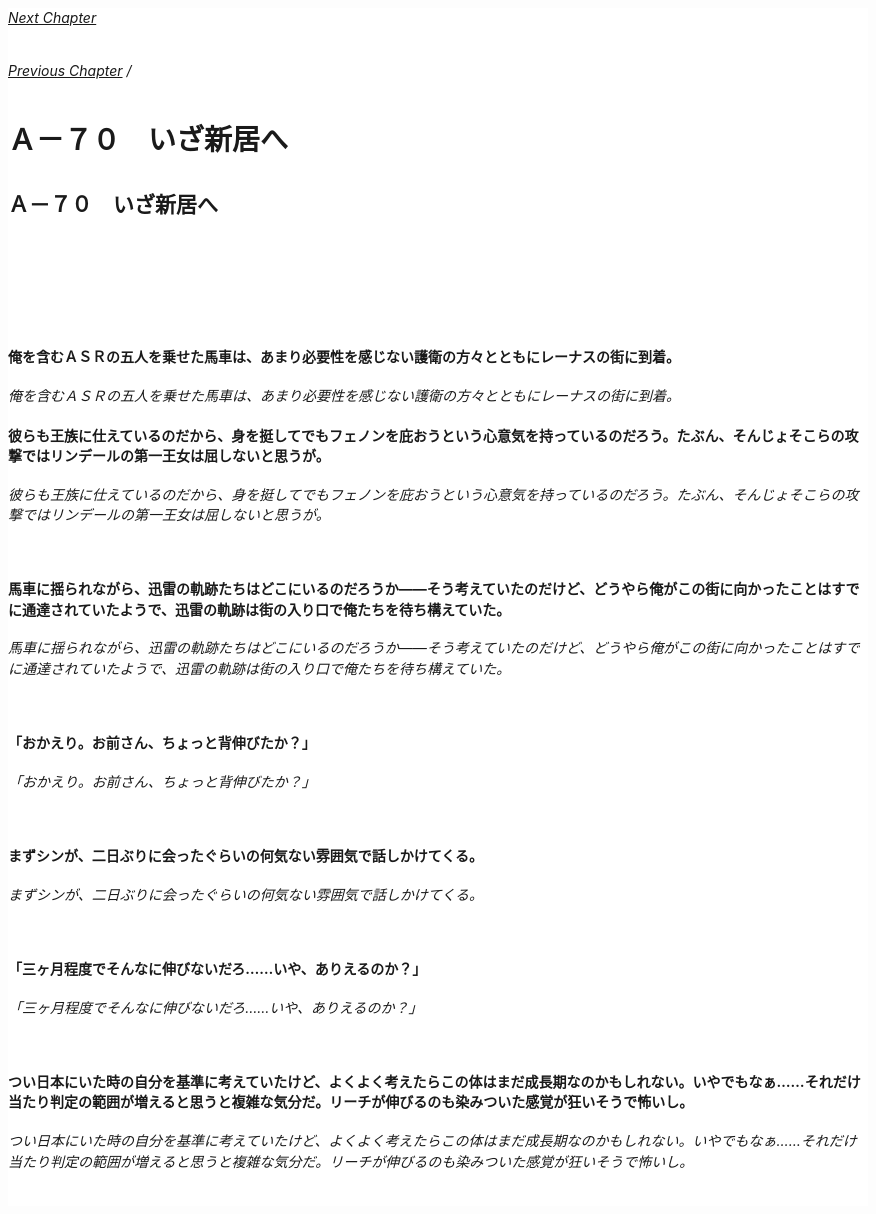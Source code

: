 ###### [Next Chapter](./chapter_0188.md)
###### [Previous Chapter](./chapter_0186.md)&nbsp;/&nbsp;

# Ａ－７０　いざ新居へ

## Ａ－７０　いざ新居へ

&nbsp;

&nbsp;

&nbsp;

#### 俺を含むＡＳＲの五人を乗せた馬車は、あまり必要性を感じない護衛の方々とともにレーナスの街に到着。

*俺を含むＡＳＲの五人を乗せた馬車は、あまり必要性を感じない護衛の方々とともにレーナスの街に到着。*

#### 彼らも王族に仕えているのだから、身を挺してでもフェノンを庇おうという心意気を持っているのだろう。たぶん、そんじょそこらの攻撃ではリンデールの第一王女は屈しないと思うが。

*彼らも王族に仕えているのだから、身を挺してでもフェノンを庇おうという心意気を持っているのだろう。たぶん、そんじょそこらの攻撃ではリンデールの第一王女は屈しないと思うが。*

&nbsp;

#### 馬車に揺られながら、迅雷の軌跡たちはどこにいるのだろうか――そう考えていたのだけど、どうやら俺がこの街に向かったことはすでに通達されていたようで、迅雷の軌跡は街の入り口で俺たちを待ち構えていた。

*馬車に揺られながら、迅雷の軌跡たちはどこにいるのだろうか――そう考えていたのだけど、どうやら俺がこの街に向かったことはすでに通達されていたようで、迅雷の軌跡は街の入り口で俺たちを待ち構えていた。*

&nbsp;

#### 「おかえり。お前さん、ちょっと背伸びたか？」

*「おかえり。お前さん、ちょっと背伸びたか？」*

&nbsp;

#### まずシンが、二日ぶりに会ったぐらいの何気ない雰囲気で話しかけてくる。

*まずシンが、二日ぶりに会ったぐらいの何気ない雰囲気で話しかけてくる。*

&nbsp;

#### 「三ヶ月程度でそんなに伸びないだろ……いや、ありえるのか？」

*「三ヶ月程度でそんなに伸びないだろ……いや、ありえるのか？」*

&nbsp;

#### つい日本にいた時の自分を基準に考えていたけど、よくよく考えたらこの体はまだ成長期なのかもしれない。いやでもなぁ……それだけ当たり判定の範囲が増えると思うと複雑な気分だ。リーチが伸びるのも染みついた感覚が狂いそうで怖いし。

*つい日本にいた時の自分を基準に考えていたけど、よくよく考えたらこの体はまだ成長期なのかもしれない。いやでもなぁ……それだけ当たり判定の範囲が増えると思うと複雑な気分だ。リーチが伸びるのも染みついた感覚が狂いそうで怖いし。*

&nbsp;
